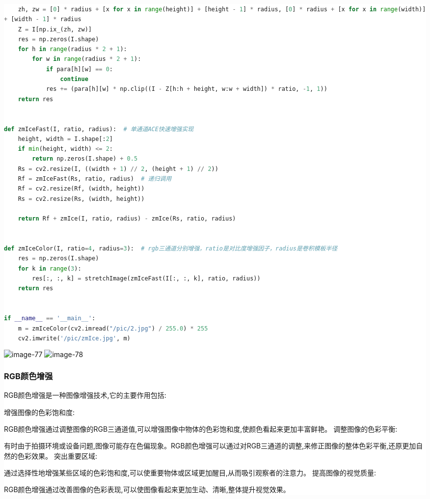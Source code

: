 ```py
    zh, zw = [0] * radius + [x for x in range(height)] + [height - 1] * radius, [0] * radius + [x for x in range(width)] + [width - 1] * radius
    Z = I[np.ix_(zh, zw)]
    res = np.zeros(I.shape)
    for h in range(radius * 2 + 1):
        for w in range(radius * 2 + 1):
            if para[h][w] == 0:
                continue
            res += (para[h][w] * np.clip((I - Z[h:h + height, w:w + width]) * ratio, -1, 1))
    return res


def zmIceFast(I, ratio, radius):  # 单通道ACE快速增强实现
    height, width = I.shape[:2]
    if min(height, width) <= 2:
        return np.zeros(I.shape) + 0.5
    Rs = cv2.resize(I, ((width + 1) // 2, (height + 1) // 2))
    Rf = zmIceFast(Rs, ratio, radius)  # 递归调用
    Rf = cv2.resize(Rf, (width, height))
    Rs = cv2.resize(Rs, (width, height))

    return Rf + zmIce(I, ratio, radius) - zmIce(Rs, ratio, radius)


def zmIceColor(I, ratio=4, radius=3):  # rgb三通道分别增强，ratio是对比度增强因子，radius是卷积模板半径
    res = np.zeros(I.shape)
    for k in range(3):
        res[:, :, k] = stretchImage(zmIceFast(I[:, :, k], ratio, radius))
    return res


if __name__ == '__main__':
    m = zmIceColor(cv2.imread("/pic/2.jpg") / 255.0) * 255
    cv2.imwrite('/pic/zmIce.jpg', m)
```

![image-77](/assets/blog_res/2024-2-7-raspberry_zhuangtaijiance1/image-77.png)
![image-78](/assets/blog_res/2024-2-7-raspberry_zhuangtaijiance1/image-78.png)

### RGB颜色增强

RGB颜色增强是一种图像增强技术,它的主要作用包括:

增强图像的色彩饱和度:

RGB颜色增强通过调整图像的RGB三通道值,可以增强图像中物体的色彩饱和度,使颜色看起来更加丰富鲜艳。
调整图像的色彩平衡:

有时由于拍摄环境或设备问题,图像可能存在色偏现象。RGB颜色增强可以通过对RGB三通道的调整,来修正图像的整体色彩平衡,还原更加自然的色彩效果。
突出重要区域:

通过选择性地增强某些区域的色彩饱和度,可以使重要物体或区域更加醒目,从而吸引观察者的注意力。
提高图像的视觉质量:

RGB颜色增强通过改善图像的色彩表现,可以使图像看起来更加生动、清晰,整体提升视觉效果。
